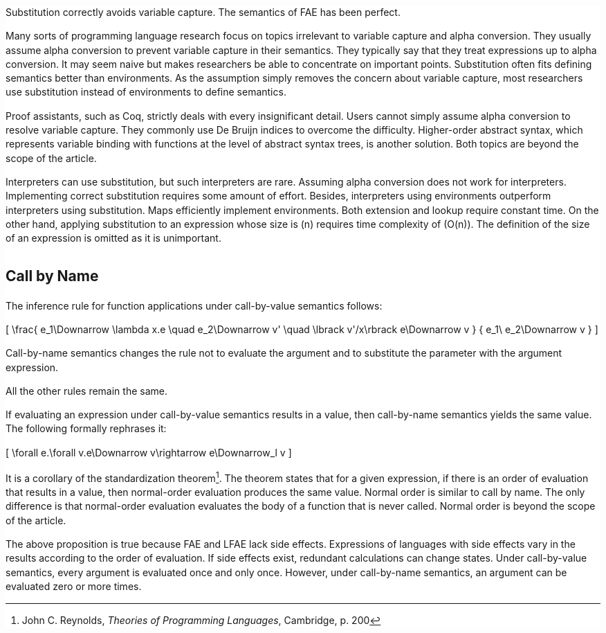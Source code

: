 Substitution correctly avoids variable capture. The semantics of FAE has been perfect.

Many sorts of programming language research focus on topics irrelevant to variable capture and alpha conversion. They usually assume alpha conversion to prevent variable capture in their semantics. They typically say that they treat expressions up to alpha conversion. It may seem naive but makes researchers be able to concentrate on important points. Substitution often fits defining semantics better than environments. As the assumption simply removes the concern about variable capture, most researchers use substitution instead of environments to define semantics.

Proof assistants, such as Coq, strictly deals with every insignificant detail. Users cannot simply assume alpha conversion to resolve variable capture. They commonly use De Bruijn indices to overcome the difficulty. Higher-order abstract syntax, which represents variable binding with functions at the level of abstract syntax trees, is another solution. Both topics are beyond the scope of the article.

Interpreters can use substitution, but such interpreters are rare. Assuming alpha conversion does not work for interpreters. Implementing correct substitution requires some amount of effort. Besides, interpreters using environments outperform interpreters using substitution. Maps efficiently implement environments. Both extension and lookup require constant time. On the other hand, applying substitution to an expression whose size is \(n\) requires time complexity of \(O(n)\). The definition of the size of an expression is omitted as it is unimportant.

## Call by Name

The inference rule for function applications under call-by-value semantics follows:

\[
\frac{
  e_1\Downarrow \lambda x.e \quad
  e_2\Downarrow v' \quad
  \lbrack v'/x\rbrack e\Downarrow v
}
{ e_1\ e_2\Downarrow v }
\]

Call-by-name semantics changes the rule not to evaluate the argument and to substitute the parameter with the argument expression.

All the other rules remain the same.

If evaluating an expression under call-by-value semantics results in a value, then call-by-name semantics yields the same value. The following formally rephrases it:

\[
\forall e.\forall v.e\Downarrow v\rightarrow e\Downarrow_l v
\]

It is a corollary of the standardization theorem[^1]. The theorem states that for a given expression, if there is an order of evaluation that results in a value, then normal-order evaluation produces the same value. Normal order is similar to call by name. The only difference is that normal-order evaluation evaluates the body of a function that is never called. Normal order is beyond the scope of the article.

[^1]: John C. Reynolds, *Theories of Programming Languages*, Cambridge, p. 200

The above proposition is true because FAE and LFAE lack side effects. Expressions of languages with side effects vary in the results according to the order of evaluation. If side effects exist, redundant calculations can change states. Under call-by-value semantics, every argument is evaluated once and only once. However, under call-by-name semantics, an argument can be evaluated zero or more times.


[^2]: Jill Seaman, S.Purushothaman Iyer, *An operational semantics of sharing in lazy evaluation*, Science of Computer Programming, Volume  27, Issue 3, 1996, Pages 289-322, <https://doi.org/10.1016/0167-6423(96)00012-3>.